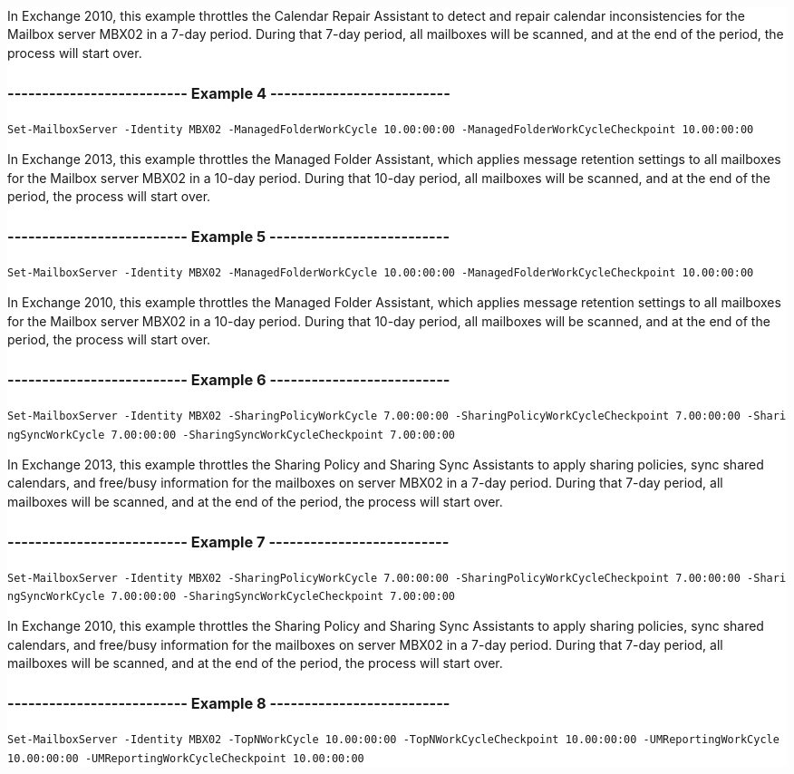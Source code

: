 In Exchange 2010, this example throttles the Calendar Repair Assistant to detect and repair calendar inconsistencies for the Mailbox server MBX02 in a 7-day period. During that 7-day period, all mailboxes will be scanned, and at the end of the period, the process will start over.

### -------------------------- Example 4 --------------------------
```
Set-MailboxServer -Identity MBX02 -ManagedFolderWorkCycle 10.00:00:00 -ManagedFolderWorkCycleCheckpoint 10.00:00:00
```

In Exchange 2013, this example throttles the Managed Folder Assistant, which applies message retention settings to all mailboxes for the Mailbox server MBX02 in a 10-day period. During that 10-day period, all mailboxes will be scanned, and at the end of the period, the process will start over.

### -------------------------- Example 5 --------------------------
```
Set-MailboxServer -Identity MBX02 -ManagedFolderWorkCycle 10.00:00:00 -ManagedFolderWorkCycleCheckpoint 10.00:00:00
```

In Exchange 2010, this example throttles the Managed Folder Assistant, which applies message retention settings to all mailboxes for the Mailbox server MBX02 in a 10-day period. During that 10-day period, all mailboxes will be scanned, and at the end of the period, the process will start over.

### -------------------------- Example 6 --------------------------
```
Set-MailboxServer -Identity MBX02 -SharingPolicyWorkCycle 7.00:00:00 -SharingPolicyWorkCycleCheckpoint 7.00:00:00 -SharingSyncWorkCycle 7.00:00:00 -SharingSyncWorkCycleCheckpoint 7.00:00:00
```

In Exchange 2013, this example throttles the Sharing Policy and Sharing Sync Assistants to apply sharing policies, sync shared calendars, and free/busy information for the mailboxes on server MBX02 in a 7-day period. During that 7-day period, all mailboxes will be scanned, and at the end of the period, the process will start over.

### -------------------------- Example 7 --------------------------
```
Set-MailboxServer -Identity MBX02 -SharingPolicyWorkCycle 7.00:00:00 -SharingPolicyWorkCycleCheckpoint 7.00:00:00 -SharingSyncWorkCycle 7.00:00:00 -SharingSyncWorkCycleCheckpoint 7.00:00:00
```

In Exchange 2010, this example throttles the Sharing Policy and Sharing Sync Assistants to apply sharing policies, sync shared calendars, and free/busy information for the mailboxes on server MBX02 in a 7-day period. During that 7-day period, all mailboxes will be scanned, and at the end of the period, the process will start over.

### -------------------------- Example 8 --------------------------
```
Set-MailboxServer -Identity MBX02 -TopNWorkCycle 10.00:00:00 -TopNWorkCycleCheckpoint 10.00:00:00 -UMReportingWorkCycle 10.00:00:00 -UMReportingWorkCycleCheckpoint 10.00:00:00
```
